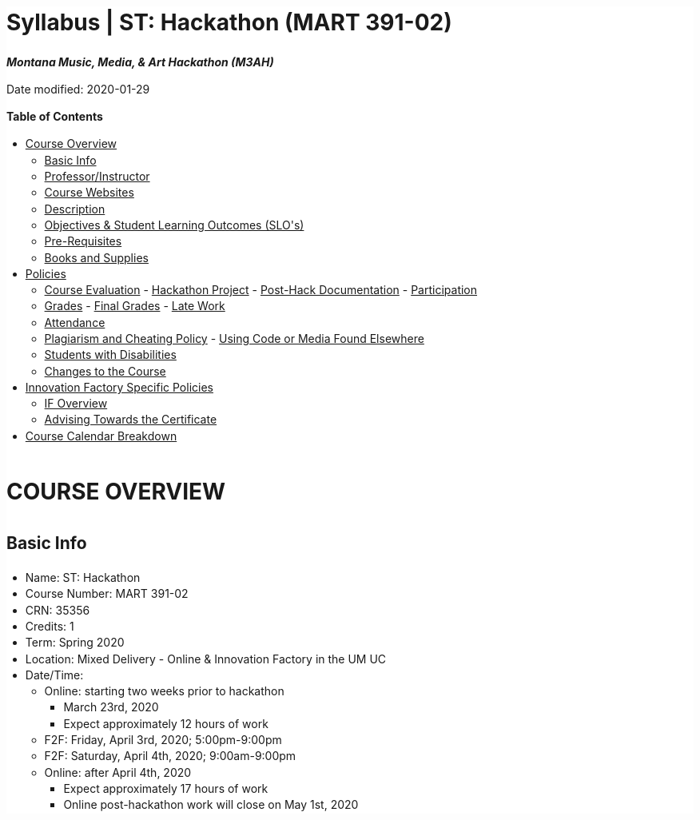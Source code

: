 
# Syllabus  |  ST: Hackathon (MART 391-02)

**_Montana Music, Media, & Art Hackathon (M3AH)_**

Date modified: 2020-01-29

**Table of Contents**



- [Course Overview](#course-overview)
	- [Basic Info](#basic-info)
	- [Professor/Instructor](#professorinstructor)
	- [Course Websites](#course-websites)
	- [Description](#description)
	- [Objectives & Student Learning Outcomes (SLO's)](#objectives--student-learning-outcomes-slos)
	- [Pre-Requisites](#pre-requisites)
	- [Books and Supplies](#books-and-supplies)
- [Policies](#policies)
	- [Course Evaluation](#course-evaluation)
			- [Hackathon Project](#hackathon-project)
			- [Post-Hack Documentation](#post-hack-documentation)
			- [Participation](#participation)
	- [Grades](#grades)
			- [Final Grades](#final-grades)
			- [Late Work](#late-work)
	- [Attendance](#attendance)
	- [Plagiarism and Cheating Policy](#plagiarism-and-cheating-policy)
			- [Using Code or Media Found Elsewhere](#using-code-or-media-found-elsewhere)
	- [Students with Disabilities](#students-with-disabilities)
	- [Changes to the Course](#changes-to-the-course)
- [Innovation Factory Specific Policies](#innovation-factory-specific-policies)
	- [IF Overview](#if-overview)
	- [Advising Towards the Certificate](#advising-towards-the-certificate)
- [Course Calendar Breakdown](#course-calendar-breakdown)




# COURSE OVERVIEW

## Basic Info

- Name: ST: Hackathon
- Course Number: MART 391-02
- CRN: 35356
- Credits: 1
- Term: Spring 2020
- Location: Mixed Delivery - Online & Innovation Factory in the UM UC
- Date/Time:
	- Online: starting two weeks prior to hackathon
		- March 23rd, 2020
		- Expect approximately 12 hours of work
	- F2F: Friday, April 3rd, 2020; 5:00pm-9:00pm
	- F2F: Saturday, April 4th, 2020; 9:00am-9:00pm
	- Online: after April 4th, 2020
		- Expect approximately 17 hours of work
		- Online post-hackathon work will close on May 1st, 2020
